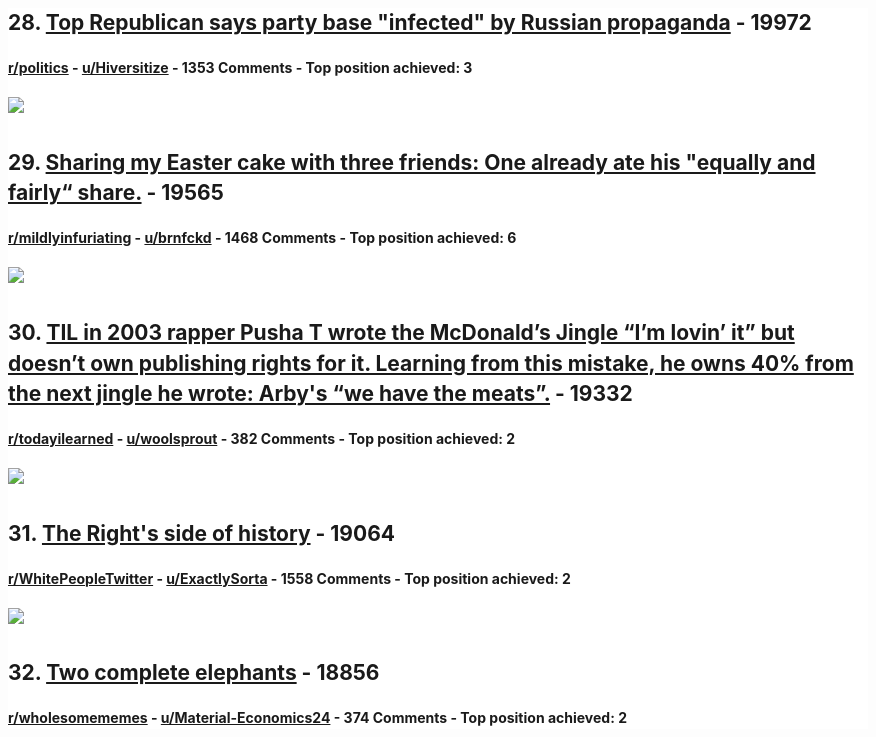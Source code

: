 ## 28. [Top Republican says party base "infected" by Russian propaganda](http://reddit.com/r/politics/comments/1bvmygw/top_republican_says_party_base_infected_by/) - 19972
#### [r/politics](http://reddit.com/r/politics) - [u/Hiversitize](http://reddit.com/u/Hiversitize) - 1353 Comments - Top position achieved: 3

<a href="https://www.newsweek.com/republican-infected-russian-propaganda-michael-mccaul-ukraine-aid-package-1886742"><img src="https://b.thumbs.redditmedia.com/ep3ENd4qQWy-yoc0vfXjalgUqZ9IRAjZWIxEBTtw-8o.jpg"></img></a>

## 29. [Sharing my Easter cake with three friends: One already ate his "equally and fairly“ share.](http://reddit.com/r/mildlyinfuriating/comments/1bvwxjv/sharing_my_easter_cake_with_three_friends_one/) - 19565
#### [r/mildlyinfuriating](http://reddit.com/r/mildlyinfuriating) - [u/brnfckd](http://reddit.com/u/brnfckd) - 1468 Comments - Top position achieved: 6

<a href="https://i.redd.it/rcrglbv0pisc1.jpeg"><img src="https://b.thumbs.redditmedia.com/LayUTxkln4RmhSa60H1mR411m7OAJdadPlFH4uoTHPM.jpg"></img></a>

## 30. [TIL in 2003 rapper Pusha T wrote the McDonald’s Jingle “I’m lovin’ it” but doesn’t own publishing rights for it. Learning from this mistake, he owns 40% from the next jingle he wrote: Arby's “we have the meats”.](http://reddit.com/r/todayilearned/comments/1bw25n7/til_in_2003_rapper_pusha_t_wrote_the_mcdonalds/) - 19332
#### [r/todayilearned](http://reddit.com/r/todayilearned) - [u/woolsprout](http://reddit.com/u/woolsprout) - 382 Comments - Top position achieved: 2

<a href="https://www.theculturecrypt.com/posts/how-pusha-t-wrote-mcdonalds-infamous-im-lovin-it-jingle-and-no-one-knew"><img src="https://b.thumbs.redditmedia.com/PBNlxJIWmydQ53O1faXsTlS4UvnIT-Ij7C8KfMTfxvg.jpg"></img></a>

## 31. [The Right's side of history](http://reddit.com/r/WhitePeopleTwitter/comments/1bvpdxv/the_rights_side_of_history/) - 19064
#### [r/WhitePeopleTwitter](http://reddit.com/r/WhitePeopleTwitter) - [u/ExactlySorta](http://reddit.com/u/ExactlySorta) - 1558 Comments - Top position achieved: 2

<a href="https://i.redd.it/o0psrtr69hsc1.png"><img src="https://b.thumbs.redditmedia.com/4KwhfwPwn48iBBNJPg8utSWJM5aTcxIAF41jFnKbgtY.jpg"></img></a>

## 32. [Two complete elephants](http://reddit.com/r/wholesomememes/comments/1bvl437/two_complete_elephants/) - 18856
#### [r/wholesomememes](http://reddit.com/r/wholesomememes) - [u/Material-Economics24](http://reddit.com/u/Material-Economics24) - 374 Comments - Top position achieved: 2
